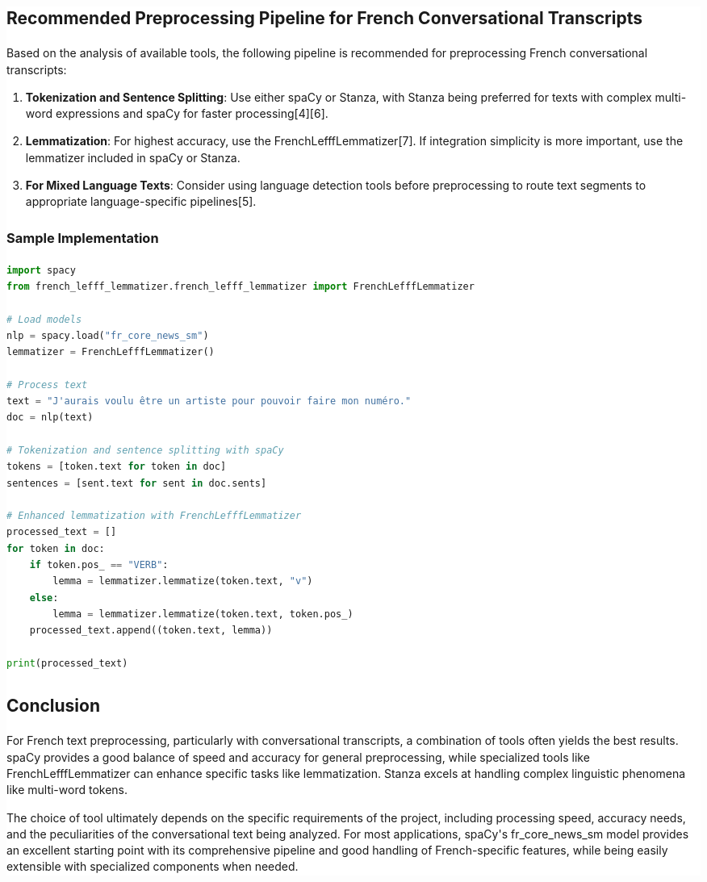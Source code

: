## Recommended Preprocessing Pipeline for French Conversational Transcripts

Based on the analysis of available tools, the following pipeline is recommended for preprocessing French conversational transcripts:

1. **Tokenization and Sentence Splitting**: Use either spaCy or Stanza, with Stanza being preferred for texts with complex multi-word expressions and spaCy for faster processing[4][6].

2. **Lemmatization**: For highest accuracy, use the FrenchLefffLemmatizer[7]. If integration simplicity is more important, use the lemmatizer included in spaCy or Stanza.

3. **For Mixed Language Texts**: Consider using language detection tools before preprocessing to route text segments to appropriate language-specific pipelines[5].

### Sample Implementation

```python
import spacy
from french_lefff_lemmatizer.french_lefff_lemmatizer import FrenchLefffLemmatizer

# Load models
nlp = spacy.load("fr_core_news_sm")
lemmatizer = FrenchLefffLemmatizer()

# Process text
text = "J'aurais voulu être un artiste pour pouvoir faire mon numéro."
doc = nlp(text)

# Tokenization and sentence splitting with spaCy
tokens = [token.text for token in doc]
sentences = [sent.text for sent in doc.sents]

# Enhanced lemmatization with FrenchLefffLemmatizer
processed_text = []
for token in doc:
    if token.pos_ == "VERB":
        lemma = lemmatizer.lemmatize(token.text, "v")
    else:
        lemma = lemmatizer.lemmatize(token.text, token.pos_)
    processed_text.append((token.text, lemma))

print(processed_text)
```

## Conclusion

For French text preprocessing, particularly with conversational transcripts, a combination of tools often yields the best results. spaCy provides a good balance of speed and accuracy for general preprocessing, while specialized tools like FrenchLefffLemmatizer can enhance specific tasks like lemmatization. Stanza excels at handling complex linguistic phenomena like multi-word tokens.

The choice of tool ultimately depends on the specific requirements of the project, including processing speed, accuracy needs, and the peculiarities of the conversational text being analyzed. For most applications, spaCy's fr_core_news_sm model provides an excellent starting point with its comprehensive pipeline and good handling of French-specific features, while being easily extensible with specialized components when needed.
